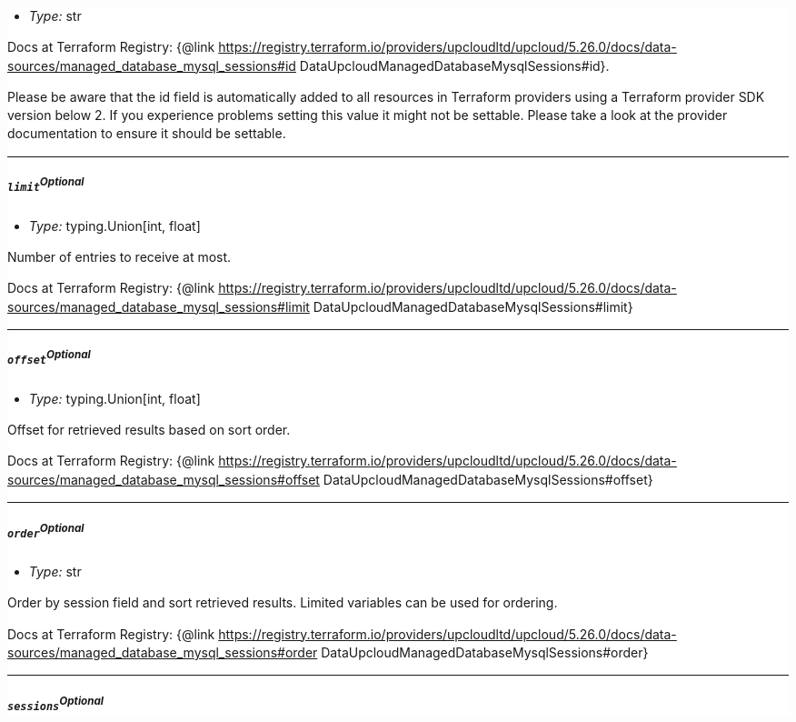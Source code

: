 - *Type:* str

Docs at Terraform Registry: {@link https://registry.terraform.io/providers/upcloudltd/upcloud/5.26.0/docs/data-sources/managed_database_mysql_sessions#id DataUpcloudManagedDatabaseMysqlSessions#id}.

Please be aware that the id field is automatically added to all resources in Terraform providers using a Terraform provider SDK version below 2.
If you experience problems setting this value it might not be settable. Please take a look at the provider documentation to ensure it should be settable.

---

##### `limit`<sup>Optional</sup> <a name="limit" id="@cdktf/provider-upcloud.dataUpcloudManagedDatabaseMysqlSessions.DataUpcloudManagedDatabaseMysqlSessions.Initializer.parameter.limit"></a>

- *Type:* typing.Union[int, float]

Number of entries to receive at most.

Docs at Terraform Registry: {@link https://registry.terraform.io/providers/upcloudltd/upcloud/5.26.0/docs/data-sources/managed_database_mysql_sessions#limit DataUpcloudManagedDatabaseMysqlSessions#limit}

---

##### `offset`<sup>Optional</sup> <a name="offset" id="@cdktf/provider-upcloud.dataUpcloudManagedDatabaseMysqlSessions.DataUpcloudManagedDatabaseMysqlSessions.Initializer.parameter.offset"></a>

- *Type:* typing.Union[int, float]

Offset for retrieved results based on sort order.

Docs at Terraform Registry: {@link https://registry.terraform.io/providers/upcloudltd/upcloud/5.26.0/docs/data-sources/managed_database_mysql_sessions#offset DataUpcloudManagedDatabaseMysqlSessions#offset}

---

##### `order`<sup>Optional</sup> <a name="order" id="@cdktf/provider-upcloud.dataUpcloudManagedDatabaseMysqlSessions.DataUpcloudManagedDatabaseMysqlSessions.Initializer.parameter.order"></a>

- *Type:* str

Order by session field and sort retrieved results. Limited variables can be used for ordering.

Docs at Terraform Registry: {@link https://registry.terraform.io/providers/upcloudltd/upcloud/5.26.0/docs/data-sources/managed_database_mysql_sessions#order DataUpcloudManagedDatabaseMysqlSessions#order}

---

##### `sessions`<sup>Optional</sup> <a name="sessions" id="@cdktf/provider-upcloud.dataUpcloudManagedDatabaseMysqlSessions.DataUpcloudManagedDatabaseMysqlSessions.Initializer.parameter.sessions"></a>
